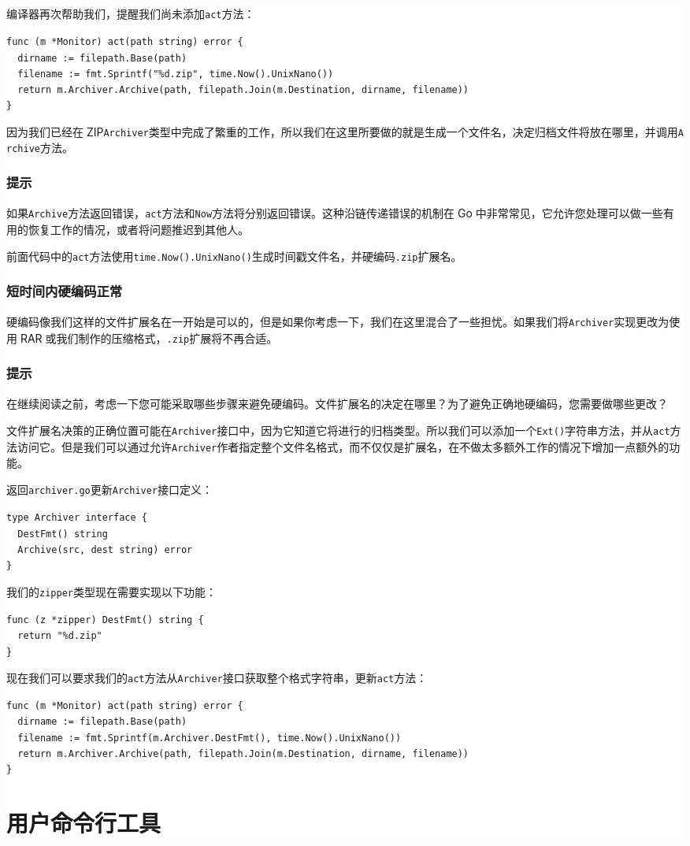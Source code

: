 编译器再次帮助我们，提醒我们尚未添加`act`方法：

```
func (m *Monitor) act(path string) error {
  dirname := filepath.Base(path)
  filename := fmt.Sprintf("%d.zip", time.Now().UnixNano())
  return m.Archiver.Archive(path, filepath.Join(m.Destination, dirname, filename))
}
```

因为我们已经在 ZIP`Archiver`类型中完成了繁重的工作，所以我们在这里所要做的就是生成一个文件名，决定归档文件将放在哪里，并调用`Archive`方法。

### 提示

如果`Archive`方法返回错误，`act`方法和`Now`方法将分别返回错误。这种沿链传递错误的机制在 Go 中非常常见，它允许您处理可以做一些有用的恢复工作的情况，或者将问题推迟到其他人。

前面代码中的`act`方法使用`time.Now().UnixNano()`生成时间戳文件名，并硬编码`.zip`扩展名。

### 短时间内硬编码正常

硬编码像我们这样的文件扩展名在一开始是可以的，但是如果你考虑一下，我们在这里混合了一些担忧。如果我们将`Archiver`实现更改为使用 RAR 或我们制作的压缩格式，`.zip`扩展将不再合适。

### 提示

在继续阅读之前，考虑一下您可能采取哪些步骤来避免硬编码。文件扩展名的决定在哪里？为了避免正确地硬编码，您需要做哪些更改？

文件扩展名决策的正确位置可能在`Archiver`接口中，因为它知道它将进行的归档类型。所以我们可以添加一个`Ext()`字符串方法，并从`act`方法访问它。但是我们可以通过允许`Archiver`作者指定整个文件名格式，而不仅仅是扩展名，在不做太多额外工作的情况下增加一点额外的功能。

返回`archiver.go`更新`Archiver`接口定义：

```
type Archiver interface {
  DestFmt() string
  Archive(src, dest string) error
}
```

我们的`zipper`类型现在需要实现以下功能：

```
func (z *zipper) DestFmt() string {
  return "%d.zip"
}
```

现在我们可以要求我们的`act`方法从`Archiver`接口获取整个格式字符串，更新`act`方法：

```
func (m *Monitor) act(path string) error {
  dirname := filepath.Base(path)
  filename := fmt.Sprintf(m.Archiver.DestFmt(), time.Now().UnixNano())
  return m.Archiver.Archive(path, filepath.Join(m.Destination, dirname, filename))
}
```

# 用户命令行工具
